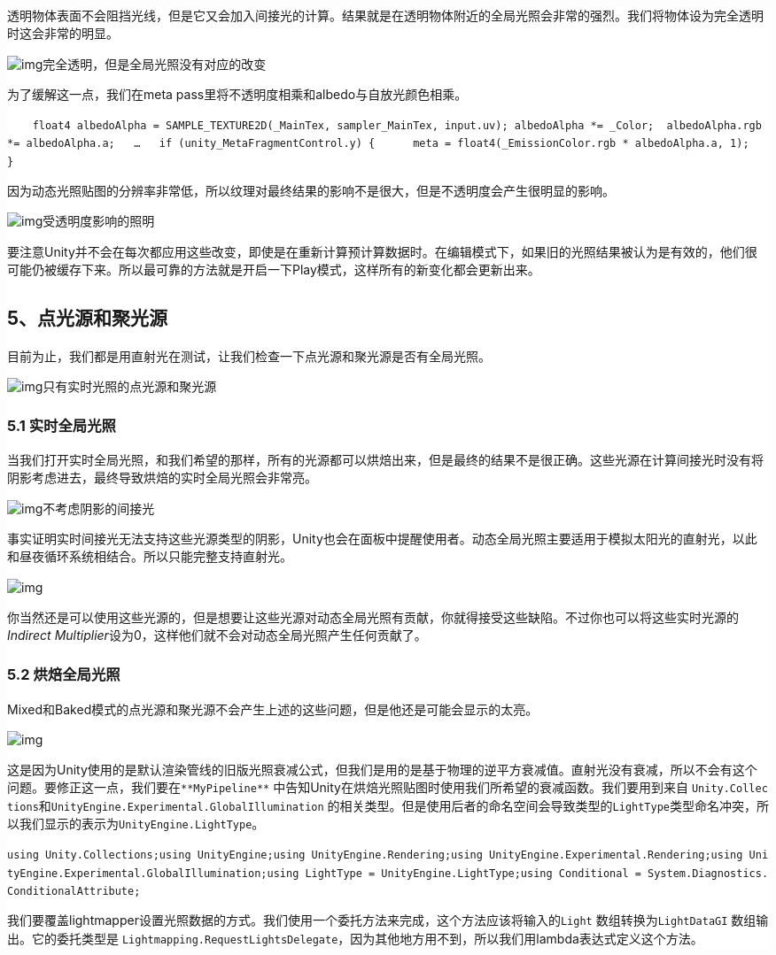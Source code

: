 透明物体表面不会阻挡光线，但是它又会加入间接光的计算。结果就是在透明物体附近的全局光照会非常的强烈。我们将物体设为完全透明时这会非常的明显。

![img](https://catlikecoding.com/unity/tutorials/scriptable-render-pipeline/global-illumination/realtime-global-illumination/fully-transparent-bright.png)完全透明，但是全局光照没有对应的改变

为了缓解这一点，我们在meta pass里将不透明度相乘和albedo与自放光颜色相乘。

```
	float4 albedoAlpha = SAMPLE_TEXTURE2D(_MainTex, sampler_MainTex, input.uv);	albedoAlpha *= _Color;	albedoAlpha.rgb *= albedoAlpha.a;	…	if (unity_MetaFragmentControl.y) {		meta = float4(_EmissionColor.rgb * albedoAlpha.a, 1);	}
```

因为动态光照贴图的分辨率非常低，所以纹理对最终结果的影响不是很大，但是不透明度会产生很明显的影响。

![img](https://catlikecoding.com/unity/tutorials/scriptable-render-pipeline/global-illumination/realtime-global-illumination/fully-transparent-adjusted.png)受透明度影响的照明

要注意Unity并不会在每次都应用这些改变，即使是在重新计算预计算数据时。在编辑模式下，如果旧的光照结果被认为是有效的，他们很可能仍被缓存下来。所以最可靠的方法就是开启一下Play模式，这样所有的新变化都会更新出来。

## 5、点光源和聚光源

目前为止，我们都是用直射光在测试，让我们检查一下点光源和聚光源是否有全局光照。

![img](https://catlikecoding.com/unity/tutorials/scriptable-render-pipeline/global-illumination/point-and-spotlights/realtime.png)只有实时光照的点光源和聚光源

### 5.1 实时全局光照

当我们打开实时全局光照，和我们希望的那样，所有的光源都可以烘焙出来，但是最终的结果不是很正确。这些光源在计算间接光时没有将阴影考虑进去，最终导致烘焙的实时全局光照会非常亮。

![img](https://catlikecoding.com/unity/tutorials/scriptable-render-pipeline/global-illumination/point-and-spotlights/realtime-gi.png)不考虑阴影的间接光

事实证明实时间接光无法支持这些光源类型的阴影，Unity也会在面板中提醒使用者。动态全局光照主要适用于模拟太阳光的直射光，以此和昼夜循环系统相结合。所以只能完整支持直射光。

![img](https://catlikecoding.com/unity/tutorials/scriptable-render-pipeline/global-illumination/point-and-spotlights/not-supported.png)

你当然还是可以使用这些光源的，但是想要让这些光源对动态全局光照有贡献，你就得接受这些缺陷。不过你也可以将这些实时光源的*Indirect Multiplier*设为0，这样他们就不会对动态全局光照产生任何贡献了。

### 5.2 烘焙全局光照

Mixed和Baked模式的点光源和聚光源不会产生上述的这些问题，但是他还是可能会显示的太亮。

![img](https://catlikecoding.com/unity/tutorials/scriptable-render-pipeline/global-illumination/point-and-spotlights/baked-too-bright.png)

这是因为Unity使用的是默认渲染管线的旧版光照衰减公式，但我们是用的是基于物理的逆平方衰减值。直射光没有衰减，所以不会有这个问题。要修正这一点，我们要在`**MyPipeline**` 中告知Unity在烘焙光照贴图时使用我们所希望的衰减函数。我们要用到来自 `Unity.Collections`和`UnityEngine.Experimental.GlobalIllumination` 的相关类型。但是使用后者的命名空间会导致类型的`LightType`类型命名冲突，所以我们显示的表示为`UnityEngine.LightType`。

```
using Unity.Collections;using UnityEngine;using UnityEngine.Rendering;using UnityEngine.Experimental.Rendering;using UnityEngine.Experimental.GlobalIllumination;using LightType = UnityEngine.LightType;using Conditional = System.Diagnostics.ConditionalAttribute;
```

我们要覆盖lightmapper设置光照数据的方式。我们使用一个委托方法来完成，这个方法应该将输入的`Light` 数组转换为`LightDataGI` 数组输出。它的委托类型是 `Lightmapping.RequestLightsDelegate`，因为其他地方用不到，所以我们用lambda表达式定义这个方法。
